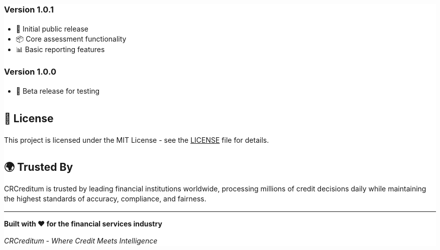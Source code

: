 ### Version 1.0.1
- 🚀 Initial public release
- 📦 Core assessment functionality
- 📊 Basic reporting features

### Version 1.0.0
- 🎉 Beta release for testing

## 📄 License

This project is licensed under the MIT License - see the [LICENSE](LICENSE) file for details.

## 🌍 Trusted By

CRCreditum is trusted by leading financial institutions worldwide, processing millions of credit decisions daily while maintaining the highest standards of accuracy, compliance, and fairness.

---

**Built with ❤️ for the financial services industry**

*CRCreditum - Where Credit Meets Intelligence*